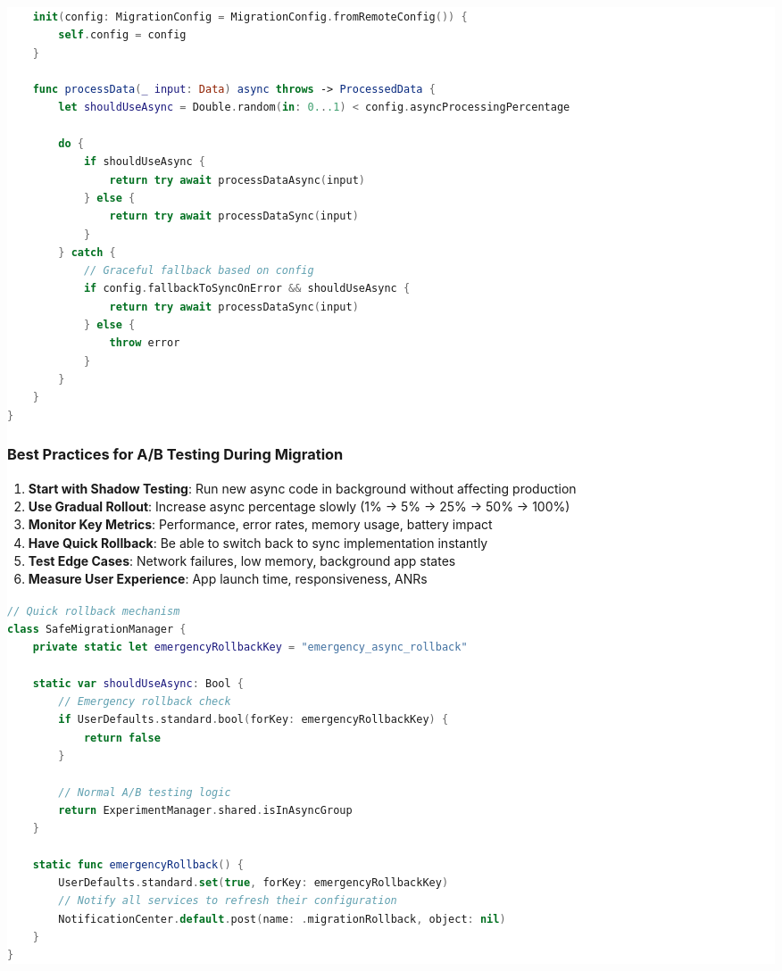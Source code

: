 ```swift
    init(config: MigrationConfig = MigrationConfig.fromRemoteConfig()) {
        self.config = config
    }
    
    func processData(_ input: Data) async throws -> ProcessedData {
        let shouldUseAsync = Double.random(in: 0...1) < config.asyncProcessingPercentage
        
        do {
            if shouldUseAsync {
                return try await processDataAsync(input)
            } else {
                return try await processDataSync(input)
            }
        } catch {
            // Graceful fallback based on config
            if config.fallbackToSyncOnError && shouldUseAsync {
                return try await processDataSync(input)
            } else {
                throw error
            }
        }
    }
}
```

### Best Practices for A/B Testing During Migration

1. **Start with Shadow Testing**: Run new async code in background without affecting production
2. **Use Gradual Rollout**: Increase async percentage slowly (1% → 5% → 25% → 50% → 100%)
3. **Monitor Key Metrics**: Performance, error rates, memory usage, battery impact
4. **Have Quick Rollback**: Be able to switch back to sync implementation instantly
5. **Test Edge Cases**: Network failures, low memory, background app states
6. **Measure User Experience**: App launch time, responsiveness, ANRs

```swift
// Quick rollback mechanism
class SafeMigrationManager {
    private static let emergencyRollbackKey = "emergency_async_rollback"
    
    static var shouldUseAsync: Bool {
        // Emergency rollback check
        if UserDefaults.standard.bool(forKey: emergencyRollbackKey) {
            return false
        }
        
        // Normal A/B testing logic
        return ExperimentManager.shared.isInAsyncGroup
    }
    
    static func emergencyRollback() {
        UserDefaults.standard.set(true, forKey: emergencyRollbackKey)
        // Notify all services to refresh their configuration
        NotificationCenter.default.post(name: .migrationRollback, object: nil)
    }
}
```
